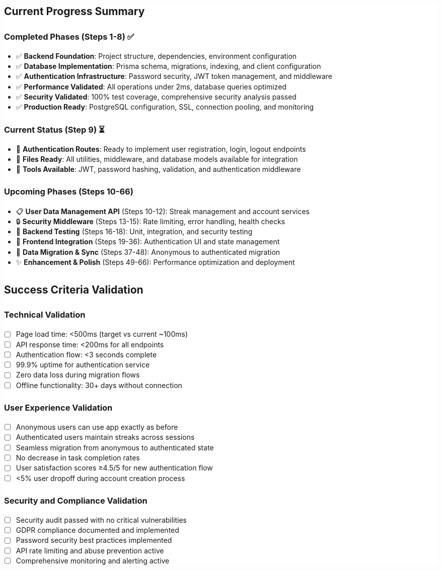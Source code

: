 
## Current Progress Summary

### Completed Phases (Steps 1-8) ✅
- ✅ **Backend Foundation**: Project structure, dependencies, environment configuration
- ✅ **Database Implementation**: Prisma schema, migrations, indexing, and client configuration
- ✅ **Authentication Infrastructure**: Password security, JWT token management, and middleware
- ✅ **Performance Validated**: All operations under 2ms, database queries optimized
- ✅ **Security Validated**: 100% test coverage, comprehensive security analysis passed
- ✅ **Production Ready**: PostgreSQL configuration, SSL, connection pooling, and monitoring

### Current Status (Step 9) ⏳
- 🔄 **Authentication Routes**: Ready to implement user registration, login, logout endpoints
- 📁 **Files Ready**: All utilities, middleware, and database models available for integration
- 🔧 **Tools Available**: JWT, password hashing, validation, and authentication middleware

### Upcoming Phases (Steps 10-66)
- 📋 **User Data Management API** (Steps 10-12): Streak management and account services
- 🔒 **Security Middleware** (Steps 13-15): Rate limiting, error handling, health checks
- 🧪 **Backend Testing** (Steps 16-18): Unit, integration, and security testing
- 🎨 **Frontend Integration** (Steps 19-36): Authentication UI and state management
- 🔄 **Data Migration & Sync** (Steps 37-48): Anonymous to authenticated migration
- ✨ **Enhancement & Polish** (Steps 49-66): Performance optimization and deployment

## Success Criteria Validation

### Technical Validation
- [ ] Page load time: <500ms (target vs current ~100ms)
- [ ] API response time: <200ms for all endpoints
- [ ] Authentication flow: <3 seconds complete
- [ ] 99.9% uptime for authentication service
- [ ] Zero data loss during migration flows
- [ ] Offline functionality: 30+ days without connection

### User Experience Validation
- [ ] Anonymous users can use app exactly as before
- [ ] Authenticated users maintain streaks across sessions
- [ ] Seamless migration from anonymous to authenticated state
- [ ] No decrease in task completion rates
- [ ] User satisfaction scores ≥4.5/5 for new authentication flow
- [ ] <5% user dropoff during account creation process

### Security and Compliance Validation
- [ ] Security audit passed with no critical vulnerabilities
- [ ] GDPR compliance documented and implemented
- [ ] Password security best practices implemented
- [ ] API rate limiting and abuse prevention active
- [ ] Comprehensive monitoring and alerting active
